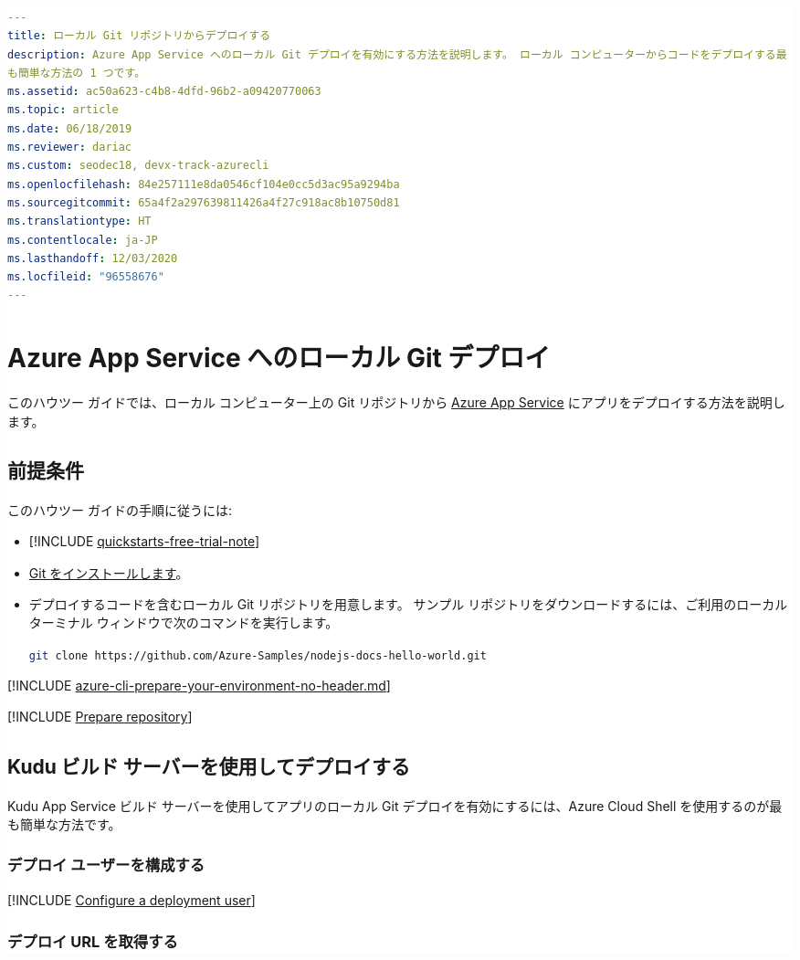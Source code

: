 ```yaml
---
title: ローカル Git リポジトリからデプロイする
description: Azure App Service へのローカル Git デプロイを有効にする方法を説明します。 ローカル コンピューターからコードをデプロイする最も簡単な方法の 1 つです。
ms.assetid: ac50a623-c4b8-4dfd-96b2-a09420770063
ms.topic: article
ms.date: 06/18/2019
ms.reviewer: dariac
ms.custom: seodec18, devx-track-azurecli
ms.openlocfilehash: 84e257111e8da0546cf104e0cc5d3ac95a9294ba
ms.sourcegitcommit: 65a4f2a297639811426a4f27c918ac8b10750d81
ms.translationtype: HT
ms.contentlocale: ja-JP
ms.lasthandoff: 12/03/2020
ms.locfileid: "96558676"
---
```

# <a name="local-git-deployment-to-azure-app-service"></a>Azure App Service へのローカル Git デプロイ

このハウツー ガイドでは、ローカル コンピューター上の Git リポジトリから [Azure App Service](overview.md) にアプリをデプロイする方法を説明します。

## <a name="prerequisites"></a>前提条件

このハウツー ガイドの手順に従うには:

- [!INCLUDE [quickstarts-free-trial-note](../../includes/quickstarts-free-trial-note.md)]
  
- [Git をインストールします](https://www.git-scm.com/downloads)。
  
- デプロイするコードを含むローカル Git リポジトリを用意します。 サンプル リポジトリをダウンロードするには、ご利用のローカル ターミナル ウィンドウで次のコマンドを実行します。
  
  ```bash
  git clone https://github.com/Azure-Samples/nodejs-docs-hello-world.git
  ```

[!INCLUDE [azure-cli-prepare-your-environment-no-header.md](../../includes/azure-cli-prepare-your-environment-no-header.md)]

[!INCLUDE [Prepare repository](../../includes/app-service-deploy-prepare-repo.md)]

## <a name="deploy-with-kudu-build-server"></a>Kudu ビルド サーバーを使用してデプロイする

Kudu App Service ビルド サーバーを使用してアプリのローカル Git デプロイを有効にするには、Azure Cloud Shell を使用するのが最も簡単な方法です。 

### <a name="configure-a-deployment-user"></a>デプロイ ユーザーを構成する

[!INCLUDE [Configure a deployment user](../../includes/configure-deployment-user-no-h.md)]

### <a name="get-the-deployment-url"></a>デプロイ URL を取得する

